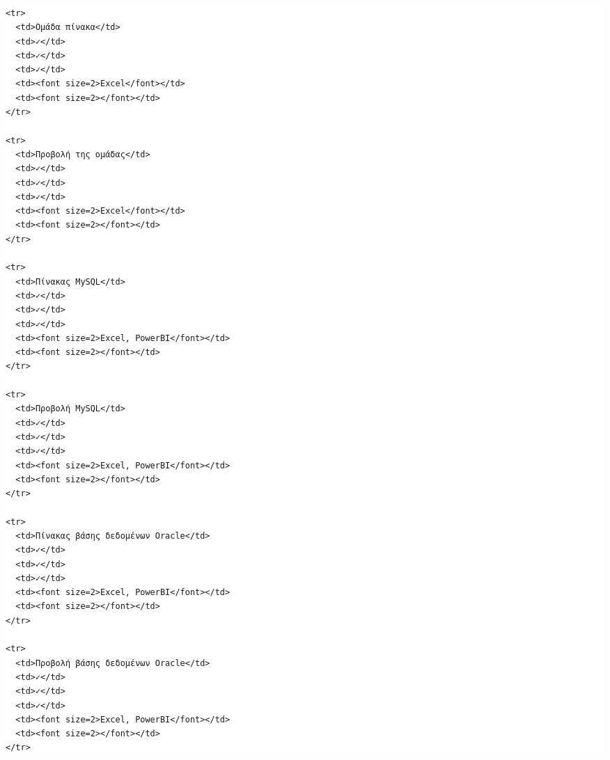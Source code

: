     <tr>
      <td>Ομάδα πίνακα</td>
      <td>✓</td>
      <td>✓</td>
      <td>✓</td>
      <td><font size=2>Excel</font></td>
      <td><font size=2></font></td>
    </tr>

    <tr>
      <td>Προβολή της ομάδας</td>
      <td>✓</td>
      <td>✓</td>
      <td>✓</td>
      <td><font size=2>Excel</font></td>
      <td><font size=2></font></td>
    </tr>

    <tr>
      <td>Πίνακας MySQL</td>
      <td>✓</td>
      <td>✓</td>
      <td>✓</td>
      <td><font size=2>Excel, PowerBI</font></td>
      <td><font size=2></font></td>
    </tr>

    <tr>
      <td>Προβολή MySQL</td>
      <td>✓</td>
      <td>✓</td>
      <td>✓</td>
      <td><font size=2>Excel, PowerBI</font></td>
      <td><font size=2></font></td>
    </tr>

    <tr>
      <td>Πίνακας βάσης δεδομένων Oracle</td>
      <td>✓</td>
      <td>✓</td>
      <td>✓</td>
      <td><font size=2>Excel, PowerBI</font></td>
      <td><font size=2></font></td>
    </tr>

    <tr>
      <td>Προβολή βάσης δεδομένων Oracle</td>
      <td>✓</td>
      <td>✓</td>
      <td>✓</td>
      <td><font size=2>Excel, PowerBI</font></td>
      <td><font size=2></font></td>
    </tr>
